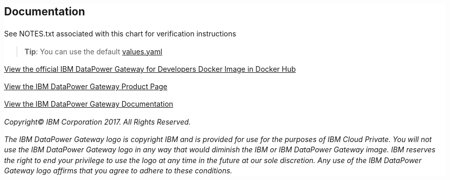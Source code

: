 [//]: # 'Limitations End'

## Documentation

See NOTES.txt associated with this chart for verification instructions

> **Tip**: You can use the default [values.yaml](values.yaml)

[View the official IBM DataPower Gateway for Developers Docker Image in Docker Hub](https://hub.docker.com/r/ibmcom/datapower/)

[View the IBM DataPower Gateway Product Page](https://www.ibm.com/products/datapower-gateway/resources)

[View the IBM DataPower Gateway Documentation](https://www.ibm.com/support/knowledgecenter/SS9H2Y)

_Copyright© IBM Corporation 2017. All Rights Reserved._

_The IBM DataPower Gateway logo is copyright IBM and is provided for use for the purposes of IBM Cloud Private. You will not use the IBM DataPower Gateway logo in any way that would diminish the IBM or IBM DataPower Gateway image. IBM reserves the right to end your privilege to use the logo at any time in the future at our sole discretion. Any use of the IBM DataPower Gateway logo affirms that you agree to adhere to these conditions._


[//]: # 'Chart Name Start'
[//]: # 'Chart Name End'
[//]: # 'Resources Required Start'
[//]: # 'Resources Required End'
[//]: # 'Limitations Start'